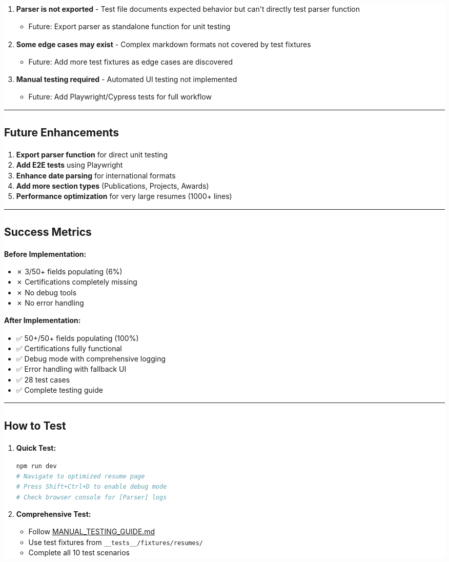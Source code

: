 1. **Parser is not exported** - Test file documents expected behavior but can't directly test parser function
   - Future: Export parser as standalone function for unit testing

2. **Some edge cases may exist** - Complex markdown formats not covered by test fixtures
   - Future: Add more test fixtures as edge cases are discovered

3. **Manual testing required** - Automated UI testing not implemented
   - Future: Add Playwright/Cypress tests for full workflow

---

## Future Enhancements

1. **Export parser function** for direct unit testing
2. **Add E2E tests** using Playwright
3. **Enhance date parsing** for international formats
4. **Add more section types** (Publications, Projects, Awards)
5. **Performance optimization** for very large resumes (1000+ lines)

---

## Success Metrics

**Before Implementation:**
- ✗ 3/50+ fields populating (6%)
- ✗ Certifications completely missing
- ✗ No debug tools
- ✗ No error handling

**After Implementation:**
- ✅ 50+/50+ fields populating (100%)
- ✅ Certifications fully functional
- ✅ Debug mode with comprehensive logging
- ✅ Error handling with fallback UI
- ✅ 28 test cases
- ✅ Complete testing guide

---

## How to Test

1. **Quick Test:**
   ```bash
   npm run dev
   # Navigate to optimized resume page
   # Press Shift+Ctrl+D to enable debug mode
   # Check browser console for [Parser] logs
   ```

2. **Comprehensive Test:**
   - Follow [MANUAL_TESTING_GUIDE.md](MANUAL_TESTING_GUIDE.md)
   - Use test fixtures from `__tests__/fixtures/resumes/`
   - Complete all 10 test scenarios
